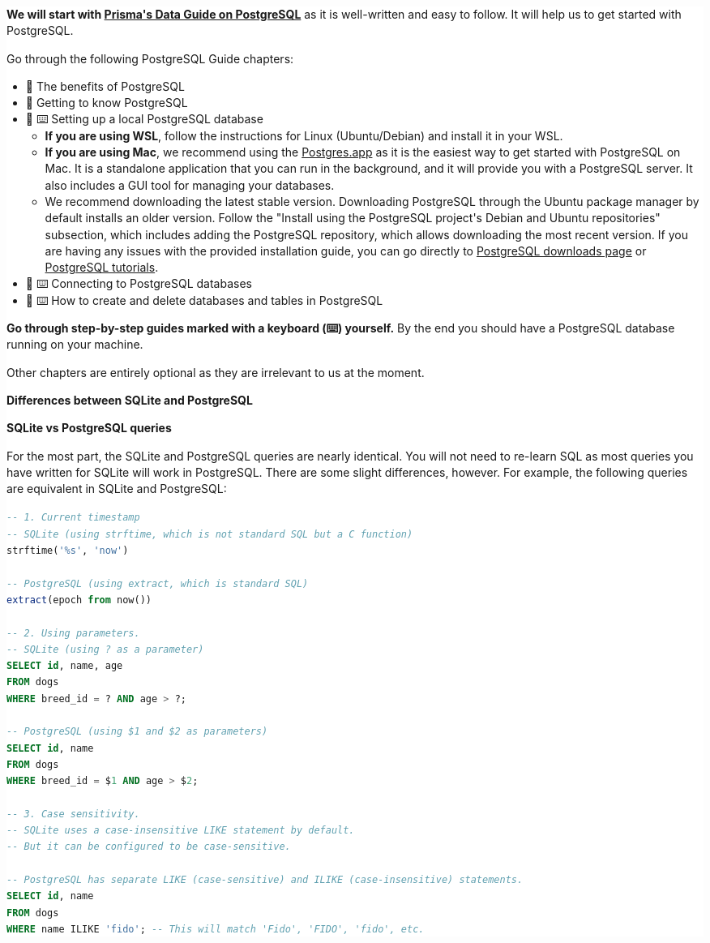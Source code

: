 **We will start with [Prisma's Data Guide on PostgreSQL](https://www.prisma.io/dataguide/postgresql)** as it is well-written and easy to follow. It will help us to get started with PostgreSQL.

Go through the following PostgreSQL Guide chapters:

- 📖 The benefits of PostgreSQL
- 📖 Getting to know PostgreSQL
- 📖 ⌨️ Setting up a local PostgreSQL database
  - **If you are using WSL**, follow the instructions for Linux (Ubuntu/Debian) and install it in your WSL.
  - **If you are using Mac**, we recommend using the [Postgres.app](https://postgresapp.com/) as it is the easiest way to get started with PostgreSQL on Mac. It is a standalone application that you can run in the background, and it will provide you with a PostgreSQL server. It also includes a GUI tool for managing your databases.
  - We recommend downloading the latest stable version. Downloading PostgreSQL through the Ubuntu package manager by default installs an older version. Follow the "Install using the PostgreSQL project's Debian and Ubuntu repositories" subsection, which includes adding the PostgreSQL repository, which allows downloading the most recent version. If you are having any issues with the provided installation guide, you can go directly to [PostgreSQL downloads page](https://www.postgresql.org/download/) or [PostgreSQL tutorials](https://www.postgresqltutorial.com/postgresql-getting-started/).
- 📖 ⌨️ Connecting to PostgreSQL databases
- 📖 ⌨️ How to create and delete databases and tables in PostgreSQL

**Go through step-by-step guides marked with a keyboard (⌨️) yourself.** By the end you should have a PostgreSQL database running on your machine.

Other chapters are entirely optional as they are irrelevant to us at the moment.

**Differences between SQLite and PostgreSQL**

**SQLite vs PostgreSQL queries**

For the most part, the SQLite and PostgreSQL queries are nearly identical. You will not need to re-learn SQL as most queries you have written for SQLite will work in PostgreSQL. There are some slight differences, however. For example, the following queries are equivalent in SQLite and PostgreSQL:

```sql
-- 1. Current timestamp
-- SQLite (using strftime, which is not standard SQL but a C function)
strftime('%s', 'now')

-- PostgreSQL (using extract, which is standard SQL)
extract(epoch from now())

-- 2. Using parameters.
-- SQLite (using ? as a parameter)
SELECT id, name, age
FROM dogs
WHERE breed_id = ? AND age > ?;

-- PostgreSQL (using $1 and $2 as parameters)
SELECT id, name
FROM dogs
WHERE breed_id = $1 AND age > $2;

-- 3. Case sensitivity.
-- SQLite uses a case-insensitive LIKE statement by default.
-- But it can be configured to be case-sensitive.

-- PostgreSQL has separate LIKE (case-sensitive) and ILIKE (case-insensitive) statements.
SELECT id, name
FROM dogs
WHERE name ILIKE 'fido'; -- This will match 'Fido', 'FIDO', 'fido', etc.
```
